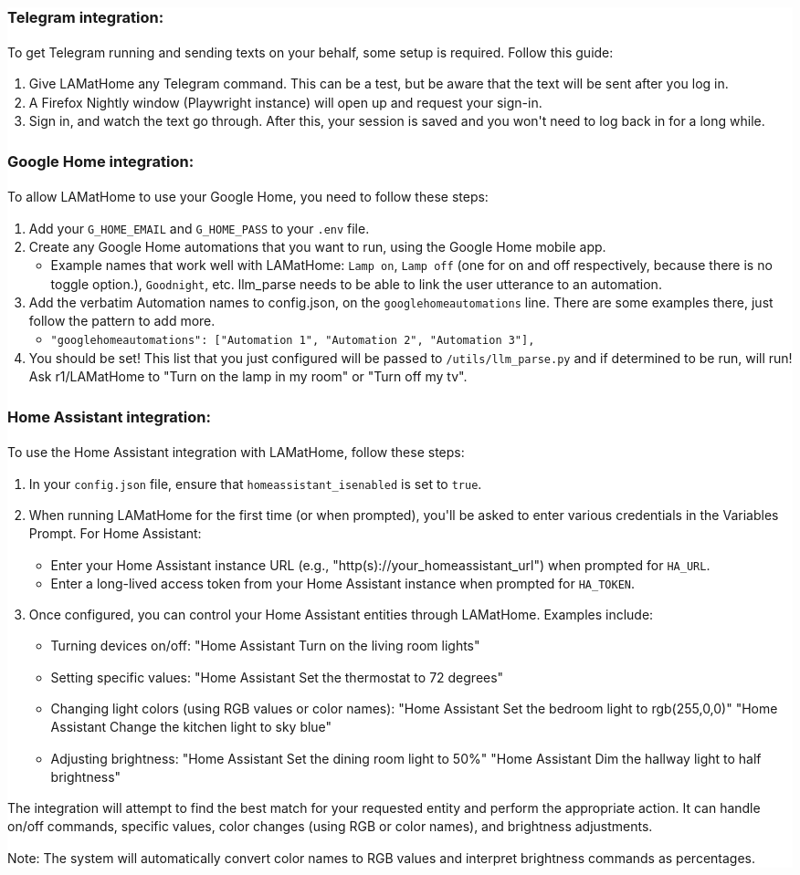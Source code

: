 ### Telegram integration:
To get Telegram running and sending texts on your behalf, some setup is required. Follow this guide:
1. Give LAMatHome any Telegram command. This can be a test, but be aware that the text will be sent after you log in.
2. A Firefox Nightly window (Playwright instance) will open up and request your sign-in.
3. Sign in, and watch the text go through. After this, your session is saved and you won't need to log back in for a long while.

### Google Home integration:
To allow LAMatHome to use your Google Home, you need to follow these steps:
1. Add your `G_HOME_EMAIL` and `G_HOME_PASS` to your `.env` file.
2. Create any Google Home automations that you want to run, using the Google Home mobile app.
   - Example names that work well with LAMatHome: `Lamp on`, `Lamp off` (one for on and off respectively, because there is no toggle option.), `Goodnight`, etc. llm_parse needs to be able to link the user utterance to an automation.
3. Add the verbatim Automation names to config.json, on the `googlehomeautomations` line. There are some examples there, just follow the pattern to add more.
   - `"googlehomeautomations": ["Automation 1", "Automation 2", "Automation 3"],`
4. You should be set! This list that you just configured will be passed to `/utils/llm_parse.py` and if determined to be run, will run! Ask r1/LAMatHome to "Turn on the lamp in my room" or "Turn off my tv".

### Home Assistant integration:
To use the Home Assistant integration with LAMatHome, follow these steps:
1. In your `config.json` file, ensure that `homeassistant_isenabled` is set to `true`.
2. When running LAMatHome for the first time (or when prompted), you'll be asked to enter various credentials in the Variables Prompt. For Home Assistant:
   - Enter your Home Assistant instance URL (e.g., "http(s)://your_homeassistant_url") when prompted for `HA_URL`.
   - Enter a long-lived access token from your Home Assistant instance when prompted for `HA_TOKEN`.
3. Once configured, you can control your Home Assistant entities through LAMatHome. Examples include:

   - Turning devices on/off:
     "Home Assistant Turn on the living room lights"

   - Setting specific values:
     "Home Assistant Set the thermostat to 72 degrees"

   - Changing light colors (using RGB values or color names):
     "Home Assistant Set the bedroom light to rgb(255,0,0)"
     "Home Assistant Change the kitchen light to sky blue"

   - Adjusting brightness:
     "Home Assistant Set the dining room light to 50%"
     "Home Assistant Dim the hallway light to half brightness"

The integration will attempt to find the best match for your requested entity and perform the appropriate action. It can handle on/off commands, specific values, color changes (using RGB or color names), and brightness adjustments.

Note: The system will automatically convert color names to RGB values and interpret brightness commands as percentages.

